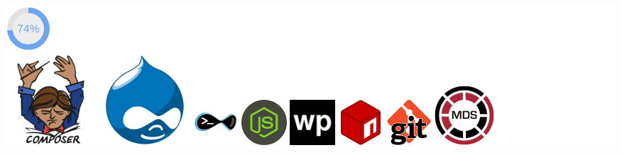   <a target="_blank" title="OpCache GUI" href="https://github.com/amnuts/opcache-gui"><img class="battery" src="/assets/img/logos/64x64/opcachegui.png" alt="Devilbox"/></a> 
  <br/> 
  <a target="_blank" title="Composer" href="https://getcomposer.org"><img class="battery" src="/assets/img/logos/64x64/composer.png" alt="Devilbox"/></a>
  <a target="_blank" title="Drush" href="https://www.drupal.org/project/drush"><img class="battery" src="/assets/img/logos/64x64/drush.png" alt="Devilbox"/></a>
  <a target="_blank" title="Drupal Console" href="https://drupalconsole.com"><img class="battery" src="/assets/img/logos/64x64/drupal-console.png" alt="Devilbox"/></a>
  <a target="_blank" title="NodeJS" href="https://nodejs.org"><img class="battery" src="/assets/img/logos/64x64/nodejs.png" alt="Devilbox"/></a>
  <a target="_blank" title="WP-CLI" href="https://wp-cli.org"><img class="battery" src="/assets/img/logos/64x64/wp-cli.png" alt="Devilbox"/></a>
  <a target="_blank" title="NPM" href="https://www.npmjs.com"><img class="battery" src="/assets/img/logos/64x64/npm.png" alt="Devilbox"/></a>
  <a target="_blank" title="Git" href="https://git-scm.com"><img class="battery" src="/assets/img/logos/64x64/git.png" alt="Devilbox"/></a>
  <a target="_blank" title="mysqldump-secure" href="https://mysqldump-secure.org"><img class="battery" src="/assets/img/logos/64x64/mysqldump-secure.png" alt="Devilbox"/></a>
</div>
